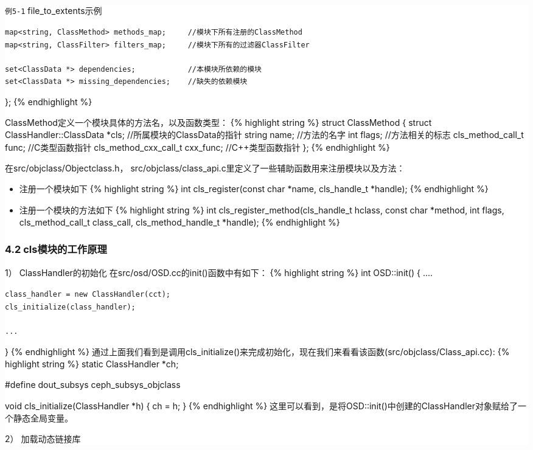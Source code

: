 ```例5-1``` file_to_extents示例

    map<string, ClassMethod> methods_map;     //模块下所有注册的ClassMethod
    map<string, ClassFilter> filters_map;     //模块下所有的过滤器ClassFilter

    set<ClassData *> dependencies;            //本模块所依赖的模块
    set<ClassData *> missing_dependencies;    //缺失的依赖模块
};
{% endhighlight %}

ClassMethod定义一个模块具体的方法名，以及函数类型：
{% highlight string %}
struct ClassMethod {
	struct ClassHandler::ClassData *cls;      //所属模块的ClassData的指针
	string name;                              //方法的名字
	int flags;                                //方法相关的标志
	cls_method_call_t func;                   //C类型函数指针
	cls_method_cxx_call_t cxx_func;           //C++类型函数指针
};
{% endhighlight %}

在src/objclass/Objectclass.h， src/objclass/class_api.c里定义了一些辅助函数用来注册模块以及方法：

* 注册一个模块如下
{% highlight string %}
int cls_register(const char *name, cls_handle_t *handle);
{% endhighlight %}

* 注册一个模块的方法如下
{% highlight string %}
int cls_register_method(cls_handle_t hclass, const char *method,
                        int flags,
                        cls_method_call_t class_call, cls_method_handle_t *handle);
{% endhighlight %}

### 4.2 cls模块的工作原理
1） ClassHandler的初始化
在src/osd/OSD.cc的init()函数中有如下：
{% highlight string %}
int OSD::init()
{
	....

	class_handler = new ClassHandler(cct);
	cls_initialize(class_handler);

	...
}
{% endhighlight %}
通过上面我们看到是调用cls_initialize()来完成初始化，现在我们来看看该函数(src/objclass/Class_api.cc):
{% highlight string %}
static ClassHandler *ch;

#define dout_subsys ceph_subsys_objclass

void cls_initialize(ClassHandler *h)
{
  ch = h;
}
{% endhighlight %}
这里可以看到，是将OSD::init()中创建的ClassHandler对象赋给了一个静态全局变量。

2） 加载动态链接库

```